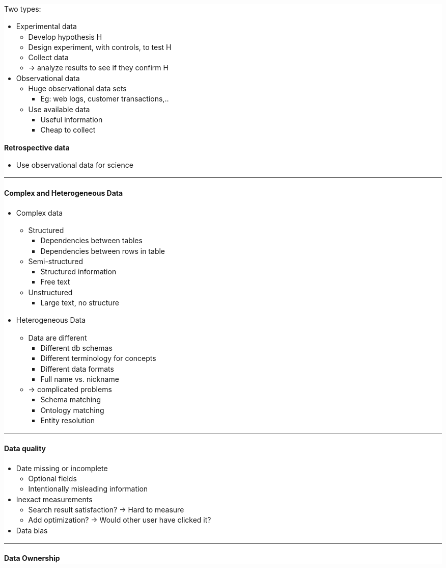 Two types:
- Experimental data
    - Develop hypothesis H
    - Design experiment, with controls, to test H
    - Collect data
    - &rarr; analyze results to see if they confirm H
- Observational data
    - Huge observational data sets
        - Eg: web logs, customer transactions,..
    - Use available data
        - Useful information
        - Cheap to collect

**Retrospective data**
- Use observational data for science

---
#### Complex and Heterogeneous Data

- Complex data
    - Structured
        - Dependencies between tables
        - Dependencies between rows in table
    - Semi-structured
        - Structured information
        - Free text
    - Unstructured
        - Large text, no structure

- Heterogeneous Data
    - Data are different
        - Different db schemas
        - Different terminology for concepts
        - Different data formats
        - Full name vs. nickname
    - &rarr; complicated problems
        - Schema matching
        - Ontology matching
        - Entity resolution

---
#### Data quality

- Date missing or incomplete
    - Optional fields
    - Intentionally misleading information
- Inexact measurements
    - Search result satisfaction? &rarr; Hard to measure
    - Add optimization? &rarr; Would other user have clicked it?
- Data bias
---

#### Data Ownership
